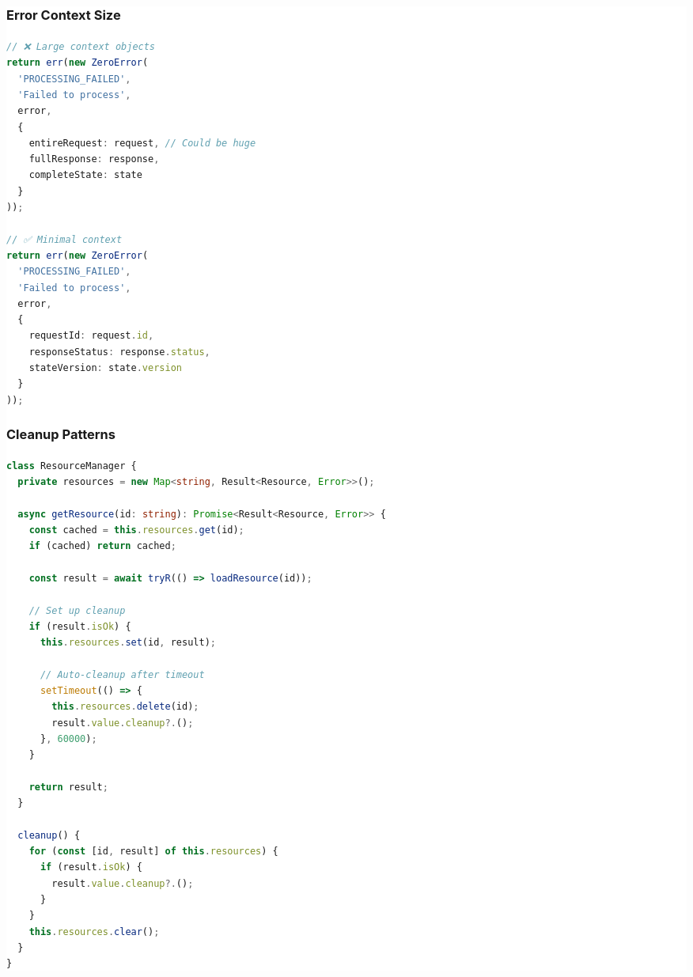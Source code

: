 ### Error Context Size

```typescript
// ❌ Large context objects
return err(new ZeroError(
  'PROCESSING_FAILED',
  'Failed to process',
  error,
  { 
    entireRequest: request, // Could be huge
    fullResponse: response,
    completeState: state
  }
));

// ✅ Minimal context
return err(new ZeroError(
  'PROCESSING_FAILED',
  'Failed to process',
  error,
  {
    requestId: request.id,
    responseStatus: response.status,
    stateVersion: state.version
  }
));
```

### Cleanup Patterns

```typescript
class ResourceManager {
  private resources = new Map<string, Result<Resource, Error>>();
  
  async getResource(id: string): Promise<Result<Resource, Error>> {
    const cached = this.resources.get(id);
    if (cached) return cached;
    
    const result = await tryR(() => loadResource(id));
    
    // Set up cleanup
    if (result.isOk) {
      this.resources.set(id, result);
      
      // Auto-cleanup after timeout
      setTimeout(() => {
        this.resources.delete(id);
        result.value.cleanup?.();
      }, 60000);
    }
    
    return result;
  }
  
  cleanup() {
    for (const [id, result] of this.resources) {
      if (result.isOk) {
        result.value.cleanup?.();
      }
    }
    this.resources.clear();
  }
}
```
